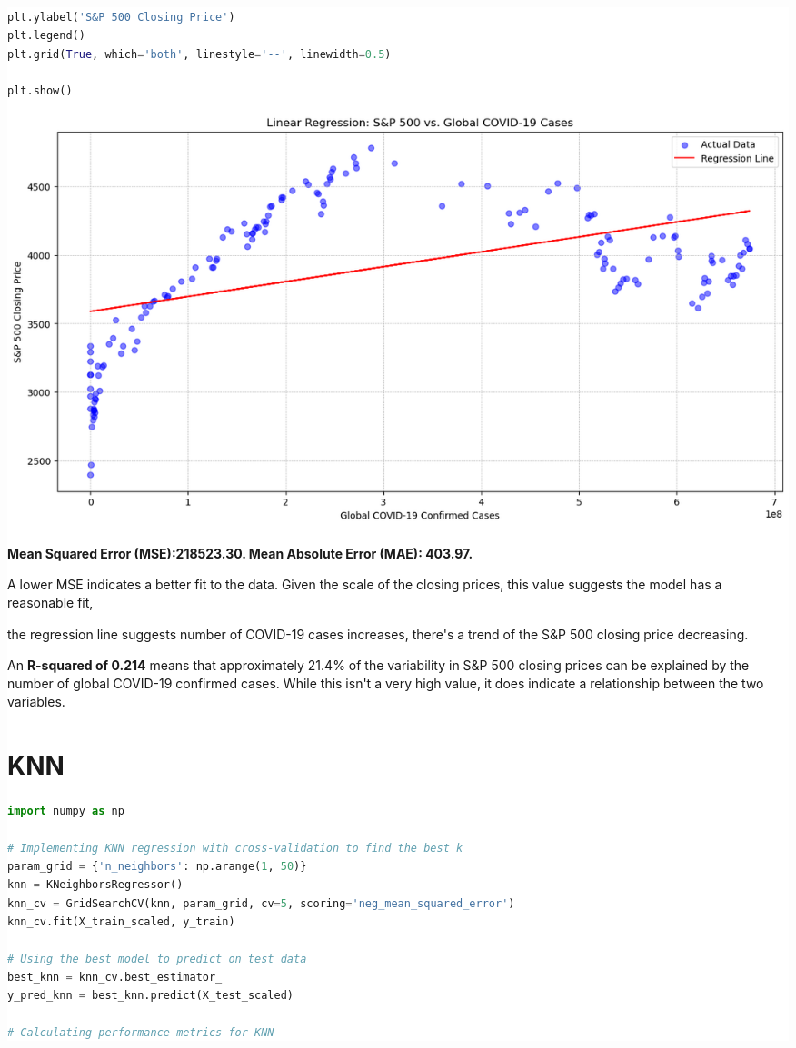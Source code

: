```python
plt.ylabel('S&P 500 Closing Price')
plt.legend()
plt.grid(True, which='both', linestyle='--', linewidth=0.5)

plt.show()

```


    
![png](output_36_0.png)
    


**Mean Squared Error (MSE):218523.30. Mean Absolute Error (MAE): 403.97.**

A lower MSE indicates a better fit to the data. Given the scale of the closing prices, this value suggests the model has a reasonable fit, 

the regression line suggests number of COVID-19 cases increases, there's a trend of the S&P 500 closing price decreasing.

An **R-squared of 0.214**
means that approximately 21.4% of the variability in S&P 500 closing prices can be explained by the number of global COVID-19 confirmed cases. While this isn't a very high value, it does indicate a relationship between the two variables.

# KNN


```python
import numpy as np

# Implementing KNN regression with cross-validation to find the best k
param_grid = {'n_neighbors': np.arange(1, 50)}
knn = KNeighborsRegressor()
knn_cv = GridSearchCV(knn, param_grid, cv=5, scoring='neg_mean_squared_error')
knn_cv.fit(X_train_scaled, y_train)

# Using the best model to predict on test data
best_knn = knn_cv.best_estimator_
y_pred_knn = best_knn.predict(X_test_scaled)

# Calculating performance metrics for KNN
```
